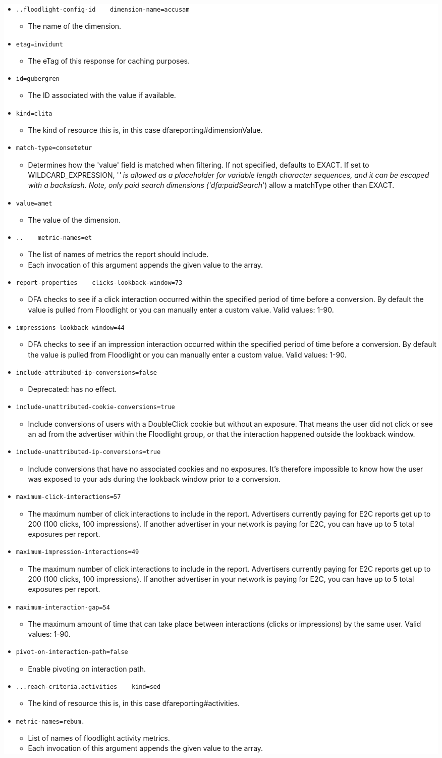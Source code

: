 * `..floodlight-config-id    dimension-name=accusam`
    - The name of the dimension.
* `etag=invidunt`
    - The eTag of this response for caching purposes.
* `id=gubergren`
    - The ID associated with the value if available.
* `kind=clita`
    - The kind of resource this is, in this case dfareporting#dimensionValue.
* `match-type=consetetur`
    - Determines how the &#39;value&#39; field is matched when filtering. If not specified, defaults to EXACT. If set to WILDCARD_EXPRESSION, &#39;*&#39; is allowed as a placeholder for variable length character sequences, and it can be escaped with a backslash. Note, only paid search dimensions (&#39;dfa:paidSearch*&#39;) allow a matchType other than EXACT.
* `value=amet`
    - The value of the dimension.

* `..    metric-names=et`
    - The list of names of metrics the report should include.
    - Each invocation of this argument appends the given value to the array.
* `report-properties    clicks-lookback-window=73`
    - DFA checks to see if a click interaction occurred within the specified period of time before a conversion. By default the value is pulled from Floodlight or you can manually enter a custom value. Valid values: 1-90.
* `impressions-lookback-window=44`
    - DFA checks to see if an impression interaction occurred within the specified period of time before a conversion. By default the value is pulled from Floodlight or you can manually enter a custom value. Valid values: 1-90.
* `include-attributed-ip-conversions=false`
    - Deprecated: has no effect.
* `include-unattributed-cookie-conversions=true`
    - Include conversions of users with a DoubleClick cookie but without an exposure. That means the user did not click or see an ad from the advertiser within the Floodlight group, or that the interaction happened outside the lookback window.
* `include-unattributed-ip-conversions=true`
    - Include conversions that have no associated cookies and no exposures. It’s therefore impossible to know how the user was exposed to your ads during the lookback window prior to a conversion.
* `maximum-click-interactions=57`
    - The maximum number of click interactions to include in the report. Advertisers currently paying for E2C reports get up to 200 (100 clicks, 100 impressions). If another advertiser in your network is paying for E2C, you can have up to 5 total exposures per report.
* `maximum-impression-interactions=49`
    - The maximum number of click interactions to include in the report. Advertisers currently paying for E2C reports get up to 200 (100 clicks, 100 impressions). If another advertiser in your network is paying for E2C, you can have up to 5 total exposures per report.
* `maximum-interaction-gap=54`
    - The maximum amount of time that can take place between interactions (clicks or impressions) by the same user. Valid values: 1-90.
* `pivot-on-interaction-path=false`
    - Enable pivoting on interaction path.


* `...reach-criteria.activities    kind=sed`
    - The kind of resource this is, in this case dfareporting#activities.
* `metric-names=rebum.`
    - List of names of floodlight activity metrics.
    - Each invocation of this argument appends the given value to the array.
